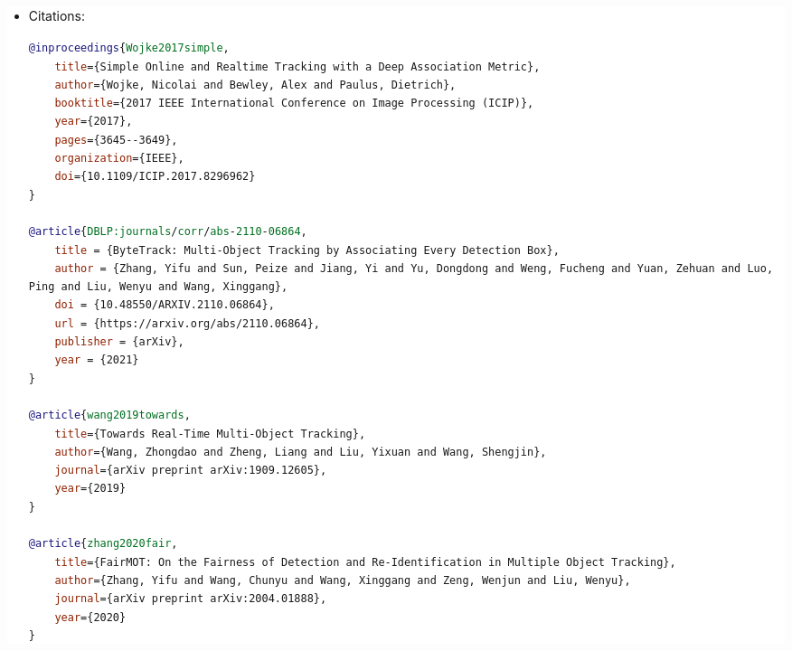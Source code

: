* Citations:

    ```BibTeX
    @inproceedings{Wojke2017simple,
        title={Simple Online and Realtime Tracking with a Deep Association Metric},
        author={Wojke, Nicolai and Bewley, Alex and Paulus, Dietrich},
        booktitle={2017 IEEE International Conference on Image Processing (ICIP)},
        year={2017},
        pages={3645--3649},
        organization={IEEE},
        doi={10.1109/ICIP.2017.8296962}
    }

    @article{DBLP:journals/corr/abs-2110-06864,
        title = {ByteTrack: Multi-Object Tracking by Associating Every Detection Box},
        author = {Zhang, Yifu and Sun, Peize and Jiang, Yi and Yu, Dongdong and Weng, Fucheng and Yuan, Zehuan and Luo, Ping and Liu, Wenyu and Wang, Xinggang},
        doi = {10.48550/ARXIV.2110.06864},
        url = {https://arxiv.org/abs/2110.06864},
        publisher = {arXiv},
        year = {2021}
    }

    @article{wang2019towards,
        title={Towards Real-Time Multi-Object Tracking},
        author={Wang, Zhongdao and Zheng, Liang and Liu, Yixuan and Wang, Shengjin},
        journal={arXiv preprint arXiv:1909.12605},
        year={2019}
    }

    @article{zhang2020fair,
        title={FairMOT: On the Fairness of Detection and Re-Identification in Multiple Object Tracking},
        author={Zhang, Yifu and Wang, Chunyu and Wang, Xinggang and Zeng, Wenjun and Liu, Wenyu},
        journal={arXiv preprint arXiv:2004.01888},
        year={2020}
    }
    ```
